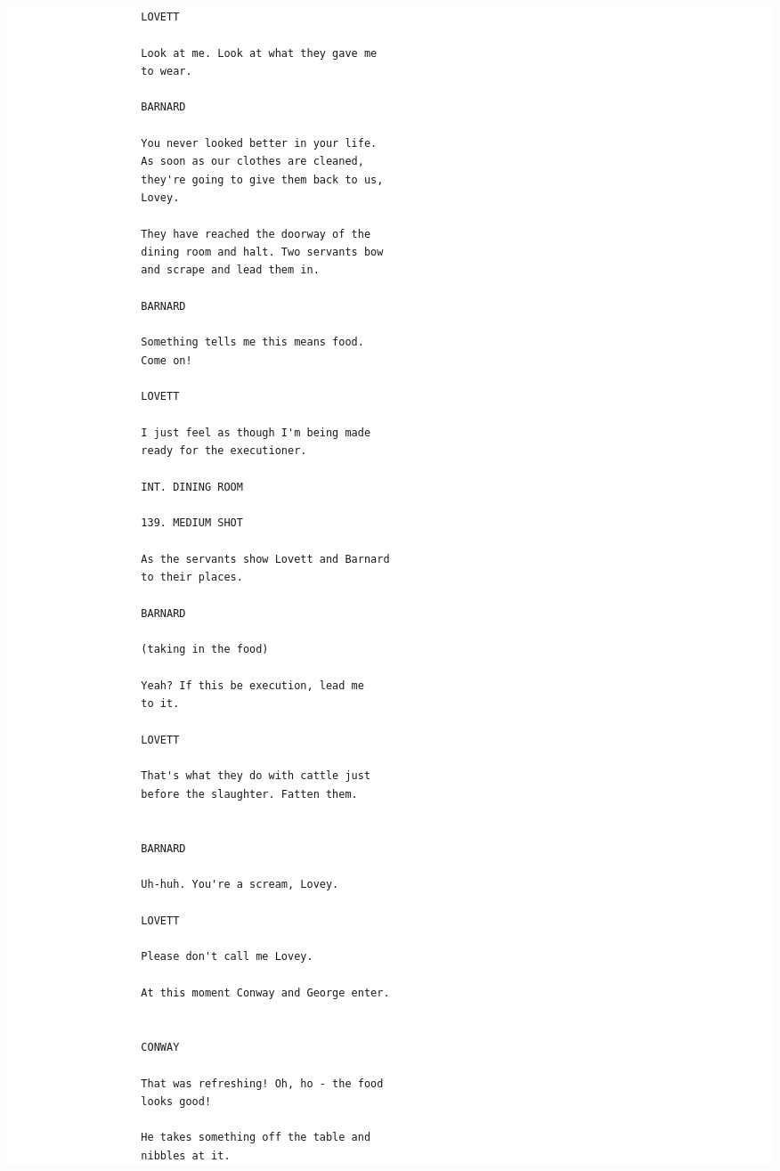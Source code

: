                          LOVETT
                                     
                         Look at me. Look at what they gave me 
                         to wear.
                                      
                         BARNARD
                                     
                         You never looked better in your life. 
                         As soon as our clothes are cleaned, 
                         they're going to give them back to us, 
                         Lovey.
                                      
                         They have reached the doorway of the 
                         dining room and halt. Two servants bow 
                         and scrape and lead them in.
                                      
                         BARNARD
                                     
                         Something tells me this means food. 
                         Come on!
                                      
                         LOVETT
                                     
                         I just feel as though I'm being made 
                         ready for the executioner.
                                      
                         INT. DINING ROOM
                                     
                         139. MEDIUM SHOT
                                     
                         As the servants show Lovett and Barnard 
                         to their places.
                                      
                         BARNARD
                                     
                         (taking in the food)
                                     
                         Yeah? If this be execution, lead me 
                         to it.
                                      
                         LOVETT
                                     
                         That's what they do with cattle just 
                         before the slaughter. Fatten them.
 
                                                              
                         BARNARD
                                     
                         Uh-huh. You're a scream, Lovey.
                                     
                         LOVETT
                                     
                         Please don't call me Lovey.
                                     
                         At this moment Conway and George enter.
 
                                                              
                         CONWAY
                                     
                         That was refreshing! Oh, ho - the food 
                         looks good!
                                      
                         He takes something off the table and 
                         nibbles at it.
                                      